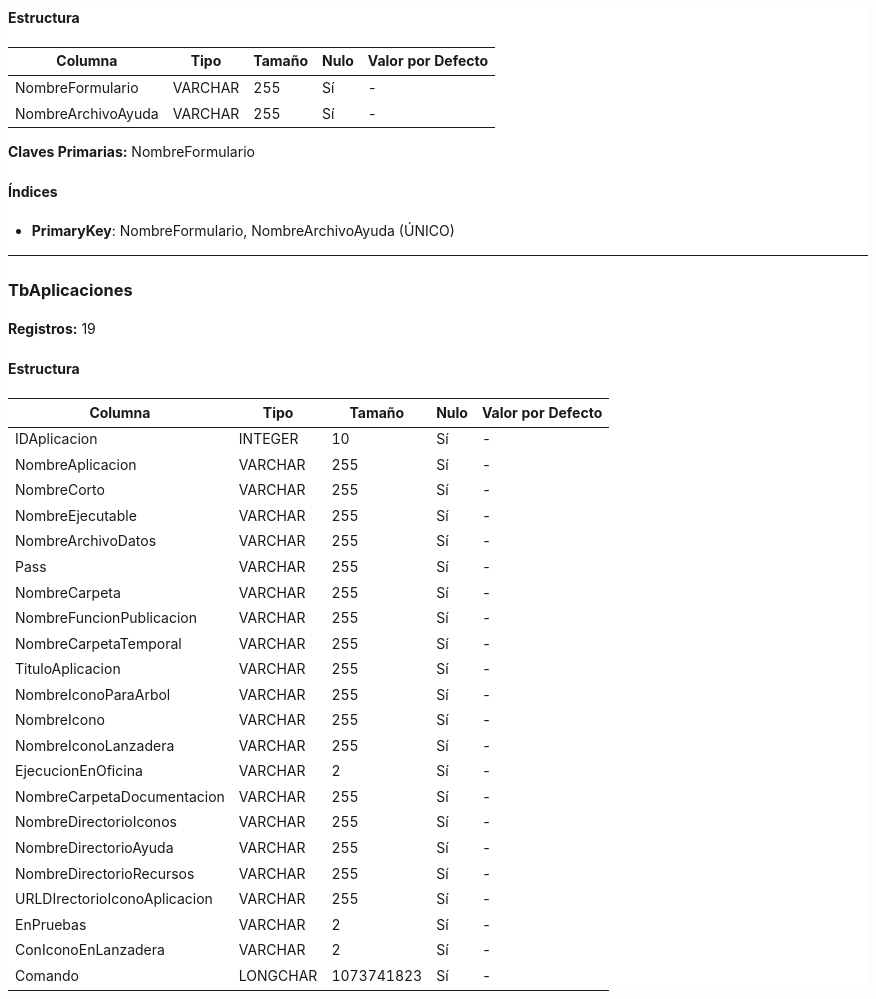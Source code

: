 #### Estructura
| Columna | Tipo | Tamaño | Nulo | Valor por Defecto |
|---------|------|--------|------|-------------------|
| NombreFormulario | VARCHAR | 255 | Sí | - |
| NombreArchivoAyuda | VARCHAR | 255 | Sí | - |

**Claves Primarias:** NombreFormulario

#### Índices
- **PrimaryKey**: NombreFormulario, NombreArchivoAyuda (ÚNICO)

---

### TbAplicaciones

**Registros:** 19

#### Estructura
| Columna | Tipo | Tamaño | Nulo | Valor por Defecto |
|---------|------|--------|------|-------------------|
| IDAplicacion | INTEGER | 10 | Sí | - |
| NombreAplicacion | VARCHAR | 255 | Sí | - |
| NombreCorto | VARCHAR | 255 | Sí | - |
| NombreEjecutable | VARCHAR | 255 | Sí | - |
| NombreArchivoDatos | VARCHAR | 255 | Sí | - |
| Pass | VARCHAR | 255 | Sí | - |
| NombreCarpeta | VARCHAR | 255 | Sí | - |
| NombreFuncionPublicacion | VARCHAR | 255 | Sí | - |
| NombreCarpetaTemporal | VARCHAR | 255 | Sí | - |
| TituloAplicacion | VARCHAR | 255 | Sí | - |
| NombreIconoParaArbol | VARCHAR | 255 | Sí | - |
| NombreIcono | VARCHAR | 255 | Sí | - |
| NombreIconoLanzadera | VARCHAR | 255 | Sí | - |
| EjecucionEnOficina | VARCHAR | 2 | Sí | - |
| NombreCarpetaDocumentacion | VARCHAR | 255 | Sí | - |
| NombreDirectorioIconos | VARCHAR | 255 | Sí | - |
| NombreDirectorioAyuda | VARCHAR | 255 | Sí | - |
| NombreDirectorioRecursos | VARCHAR | 255 | Sí | - |
| URLDIrectorioIconoAplicacion | VARCHAR | 255 | Sí | - |
| EnPruebas | VARCHAR | 2 | Sí | - |
| ConIconoEnLanzadera | VARCHAR | 2 | Sí | - |
| Comando | LONGCHAR | 1073741823 | Sí | - |
